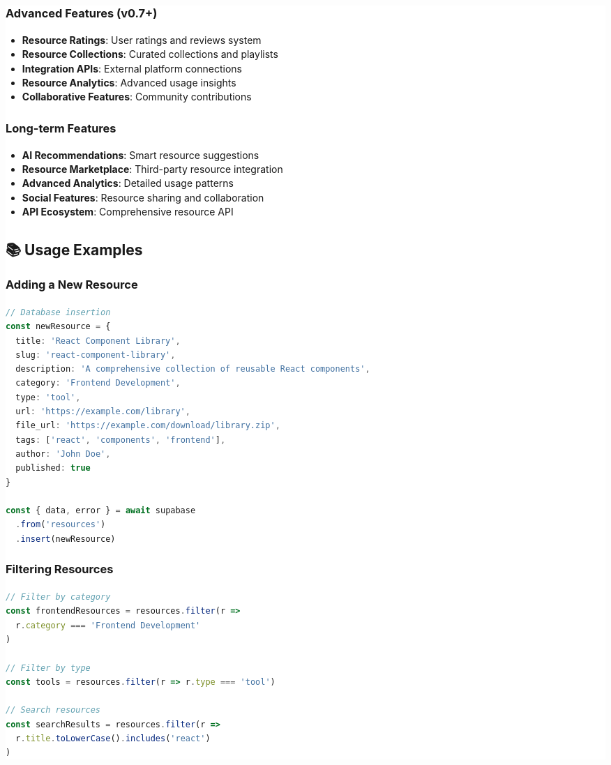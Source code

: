 ### Advanced Features (v0.7+)
- **Resource Ratings**: User ratings and reviews system
- **Resource Collections**: Curated collections and playlists
- **Integration APIs**: External platform connections
- **Resource Analytics**: Advanced usage insights
- **Collaborative Features**: Community contributions

### Long-term Features
- **AI Recommendations**: Smart resource suggestions
- **Resource Marketplace**: Third-party resource integration
- **Advanced Analytics**: Detailed usage patterns
- **Social Features**: Resource sharing and collaboration
- **API Ecosystem**: Comprehensive resource API

## 📚 Usage Examples

### Adding a New Resource
```typescript
// Database insertion
const newResource = {
  title: 'React Component Library',
  slug: 'react-component-library',
  description: 'A comprehensive collection of reusable React components',
  category: 'Frontend Development',
  type: 'tool',
  url: 'https://example.com/library',
  file_url: 'https://example.com/download/library.zip',
  tags: ['react', 'components', 'frontend'],
  author: 'John Doe',
  published: true
}

const { data, error } = await supabase
  .from('resources')
  .insert(newResource)
```

### Filtering Resources
```typescript
// Filter by category
const frontendResources = resources.filter(r => 
  r.category === 'Frontend Development'
)

// Filter by type
const tools = resources.filter(r => r.type === 'tool')

// Search resources
const searchResults = resources.filter(r => 
  r.title.toLowerCase().includes('react')
)
```
